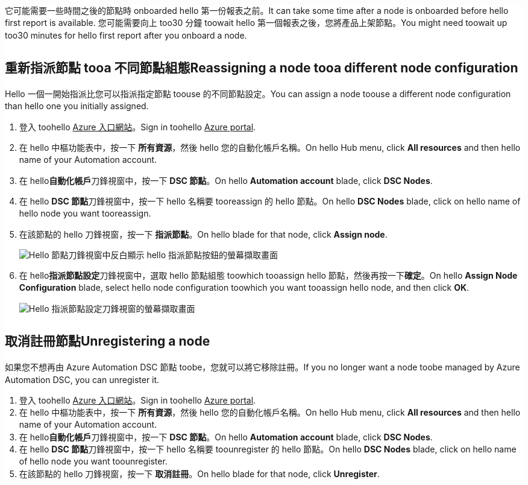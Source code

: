 <span data-ttu-id="9f001-221">它可能需要一些時間之後的節點時 onboarded hello 第一份報表之前。</span><span class="sxs-lookup"><span data-stu-id="9f001-221">It can take some time after a node is onboarded before hello first report is available.</span></span> <span data-ttu-id="9f001-222">您可能需要向上 too30 分鐘 toowait hello 第一個報表之後，您將產品上架節點。</span><span class="sxs-lookup"><span data-stu-id="9f001-222">You might need toowait up too30 minutes for hello first report after you onboard a node.</span></span>

## <a name="reassigning-a-node-tooa-different-node-configuration"></a><span data-ttu-id="9f001-223">重新指派節點 tooa 不同節點組態</span><span class="sxs-lookup"><span data-stu-id="9f001-223">Reassigning a node tooa different node configuration</span></span>
<span data-ttu-id="9f001-224">Hello 一個一開始指派比您可以指派指定節點 toouse 的不同節點設定。</span><span class="sxs-lookup"><span data-stu-id="9f001-224">You can assign a node toouse a different node configuration than hello one you initially assigned.</span></span>

1. <span data-ttu-id="9f001-225">登入 toohello [Azure 入口網站](https://portal.azure.com)。</span><span class="sxs-lookup"><span data-stu-id="9f001-225">Sign in toohello [Azure portal](https://portal.azure.com).</span></span>
2. <span data-ttu-id="9f001-226">在 hello 中樞功能表中，按一下 **所有資源**，然後 hello 您的自動化帳戶名稱。</span><span class="sxs-lookup"><span data-stu-id="9f001-226">On hello Hub menu, click **All resources** and then hello name of your Automation account.</span></span>
3. <span data-ttu-id="9f001-227">在 hello**自動化帳戶**刀鋒視窗中，按一下  **DSC 節點**。</span><span class="sxs-lookup"><span data-stu-id="9f001-227">On hello **Automation account** blade, click **DSC Nodes**.</span></span>
4. <span data-ttu-id="9f001-228">在 hello **DSC 節點**刀鋒視窗中，按一下 hello 名稱要 tooreassign 的 hello 節點。</span><span class="sxs-lookup"><span data-stu-id="9f001-228">On hello **DSC Nodes** blade, click on hello name of hello node you want tooreassign.</span></span>
5. <span data-ttu-id="9f001-229">在該節點的 hello 刀鋒視窗，按一下 **指派節點**。</span><span class="sxs-lookup"><span data-stu-id="9f001-229">On hello blade for that node, click **Assign node**.</span></span>
   
    ![Hello 節點刀鋒視窗中反白顯示 hello 指派節點按鈕的螢幕擷取畫面](./media/automation-dsc-getting-started/AssignNode.png)
6. <span data-ttu-id="9f001-231">在 hello**指派節點設定**刀鋒視窗中，選取 hello 節點組態 toowhich tooassign hello 節點，然後再按一下**確定**。</span><span class="sxs-lookup"><span data-stu-id="9f001-231">On hello **Assign Node Configuration** blade, select hello node configuration toowhich you want tooassign hello node, and then click **OK**.</span></span>
   
    ![Hello 指派節點設定刀鋒視窗的螢幕擷取畫面](./media/automation-dsc-getting-started/AssignNodeConfig.png)

## <a name="unregistering-a-node"></a><span data-ttu-id="9f001-233">取消註冊節點</span><span class="sxs-lookup"><span data-stu-id="9f001-233">Unregistering a node</span></span>
<span data-ttu-id="9f001-234">如果您不想再由 Azure Automation DSC 節點 toobe，您就可以將它移除註冊。</span><span class="sxs-lookup"><span data-stu-id="9f001-234">If you no longer want a node toobe managed by Azure Automation DSC, you can unregister it.</span></span>

1. <span data-ttu-id="9f001-235">登入 toohello [Azure 入口網站](https://portal.azure.com)。</span><span class="sxs-lookup"><span data-stu-id="9f001-235">Sign in toohello [Azure portal](https://portal.azure.com).</span></span>
2. <span data-ttu-id="9f001-236">在 hello 中樞功能表中，按一下 **所有資源**，然後 hello 您的自動化帳戶名稱。</span><span class="sxs-lookup"><span data-stu-id="9f001-236">On hello Hub menu, click **All resources** and then hello name of your Automation account.</span></span>
3. <span data-ttu-id="9f001-237">在 hello**自動化帳戶**刀鋒視窗中，按一下  **DSC 節點**。</span><span class="sxs-lookup"><span data-stu-id="9f001-237">On hello **Automation account** blade, click **DSC Nodes**.</span></span>
4. <span data-ttu-id="9f001-238">在 hello **DSC 節點**刀鋒視窗中，按一下 hello 名稱要 toounregister 的 hello 節點。</span><span class="sxs-lookup"><span data-stu-id="9f001-238">On hello **DSC Nodes** blade, click on hello name of hello node you want toounregister.</span></span>
5. <span data-ttu-id="9f001-239">在該節點的 hello 刀鋒視窗，按一下 **取消註冊**。</span><span class="sxs-lookup"><span data-stu-id="9f001-239">On hello blade for that node, click **Unregister**.</span></span>
   